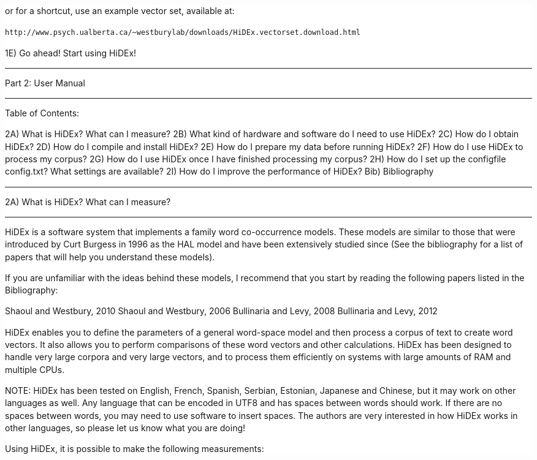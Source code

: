 or for a shortcut, use an example vector set, available at:

    http://www.psych.ualberta.ca/~westburylab/downloads/HiDEx.vectorset.download.html

1E) Go ahead! Start using HiDEx!

****************************************************************************
Part 2: User Manual
****************************************************************************

Table of Contents:

2A) What is HiDEx? What can I measure?
2B) What kind of hardware and software do I need to use HiDEx?
2C) How do I obtain HiDEx?
2D) How do I compile and install HiDEx?
2E) How do I prepare my data before running HiDEx?
2F) How do I use HiDEx to process my corpus?
2G) How do I use HiDEx once I have finished processing my corpus?
2H) How do I set up the configfile config.txt? What settings are available?
2I) How do I improve the performance of HiDEx?
Bib) Bibliography

****************************************************************************
2A) What is HiDEx? What can I measure?
****************************************************************************

HiDEx is a software system that implements a family word
co-occurrence models. These models are similar to those that were introduced by
Curt Burgess in 1996 as the HAL model and have been extensively studied since
(See the bibliography for a list of papers that will help you understand these models).

If you are unfamiliar with the ideas behind these models, I recommend that you
start by reading the following papers listed in the Bibliography:

Shaoul and Westbury, 2010
Shaoul and Westbury, 2006
Bullinaria and Levy, 2008
Bullinaria and Levy, 2012

HiDEx enables you to define the parameters of a general word-space
model and then process a corpus of text to create word vectors. It
also allows you to perform comparisons of these word vectors and other
calculations. HiDEx has been designed to handle very large corpora and
very large vectors, and to process them efficiently on systems with
large amounts of RAM and multiple CPUs.

NOTE: HiDEx has been tested on English, French, Spanish, Serbian,
Estonian, Japanese and Chinese, but it may work on other
languages as well. Any language that can be encoded in UTF8 and has spaces
between words should work. If there are no spaces between words, you
may need to use software to insert spaces. The authors are very interested in how
HiDEx works in other languages, so please let us know what you are doing!

Using HiDEx, it is possible to make the following measurements:
